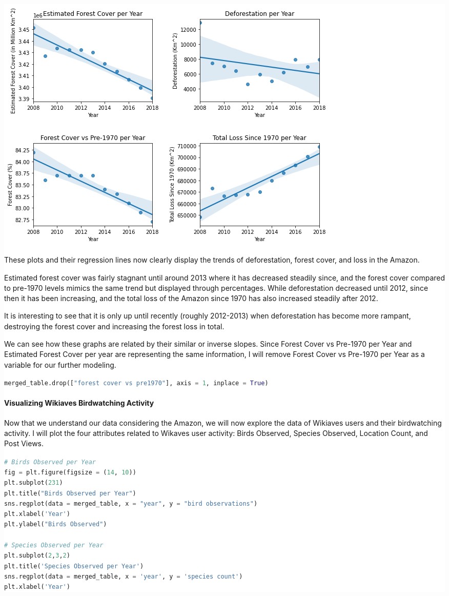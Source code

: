 
![png](output_26_0.png)


These plots and their regression lines now clearly display the trends of deforestation, forest cover, and loss in the Amazon.

Estimated forest cover was fairly stagnant until around 2013 where it has decreased steadily since, and the forest cover compared to pre-1970 levels mimics the same trend but displayed through percentages. While deforestation decreased until 2012, since then it has been increasing, and the total loss of the Amazon since 1970 has also increased steadily after 2012.

It is interesting to see that it is only up until recently (roughly 2012-2013) when deforestation has become more rampant, destroying the forest cover and increasing the forest loss in total. 

We can see how these graphs are related by their similar or inverse slopes. Since Forest Cover vs Pre-1970 per Year and Estimated Forest Cover per year are representing the same information, I will remove Forest Cover vs Pre-1970 per Year as a variable for our further modeling.


```python
merged_table.drop(["forest cover vs pre1970"], axis = 1, inplace = True)
```

#### Visualizing Wikiaves Birdwatching Activity

Now that we understand our data considering the Amazon, we will now explore the data of Wikiaves users and their birdwatching activity. I will plot the four attributes related to Wikaves user activity: Birds Observed, Species Observed, Location Count, and Post Views.


```python
# Birds Observed per Year
fig = plt.figure(figsize = (14, 10))
plt.subplot(231)
plt.title("Birds Observed per Year")
sns.regplot(data = merged_table, x = "year", y = "bird observations")
plt.xlabel('Year')
plt.ylabel("Birds Observed")

# Species Observed per Year
plt.subplot(2,3,2)
plt.title('Species Observed per Year')
sns.regplot(data = merged_table, x = 'year', y = 'species count')
plt.xlabel('Year')
```